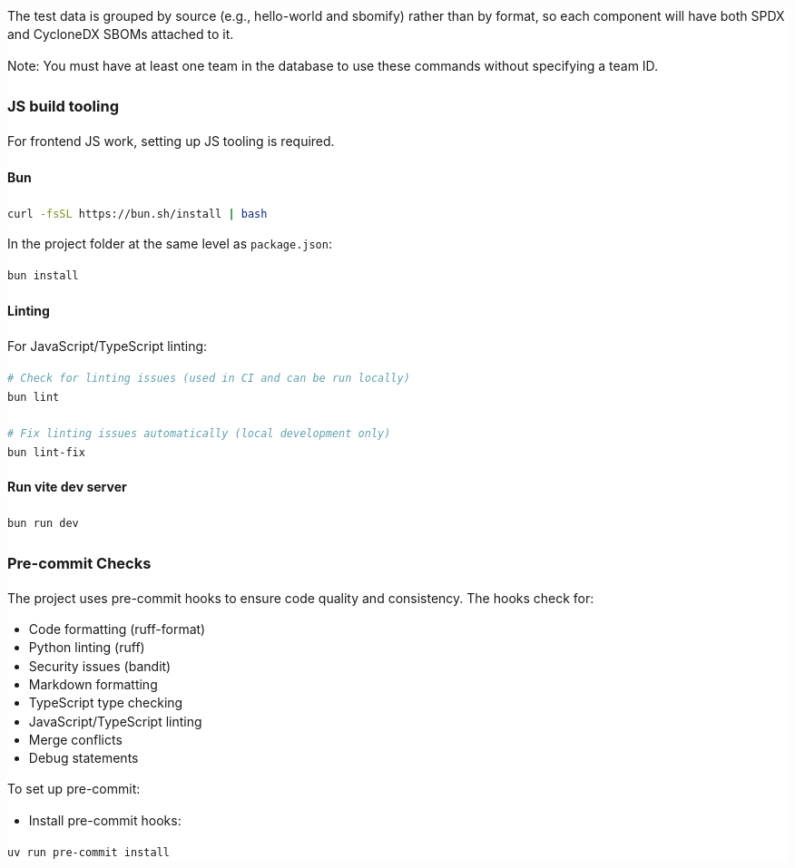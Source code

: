 The test data is grouped by source (e.g., hello-world and sbomify) rather than by format, so each component will have both SPDX and CycloneDX SBOMs attached to it.

Note: You must have at least one team in the database to use these commands without specifying a team ID.

### JS build tooling

For frontend JS work, setting up JS tooling is required.

#### Bun

```bash
curl -fsSL https://bun.sh/install | bash
```

In the project folder at the same level as `package.json`:

```bash
bun install
```

#### Linting

For JavaScript/TypeScript linting:

```bash
# Check for linting issues (used in CI and can be run locally)
bun lint

# Fix linting issues automatically (local development only)
bun lint-fix
```

#### Run vite dev server

```bash
bun run dev
```

### Pre-commit Checks

The project uses pre-commit hooks to ensure code quality and consistency. The hooks check for:

- Code formatting (ruff-format)
- Python linting (ruff)
- Security issues (bandit)
- Markdown formatting
- TypeScript type checking
- JavaScript/TypeScript linting
- Merge conflicts
- Debug statements

To set up pre-commit:

- Install pre-commit hooks:

```bash
uv run pre-commit install
```
